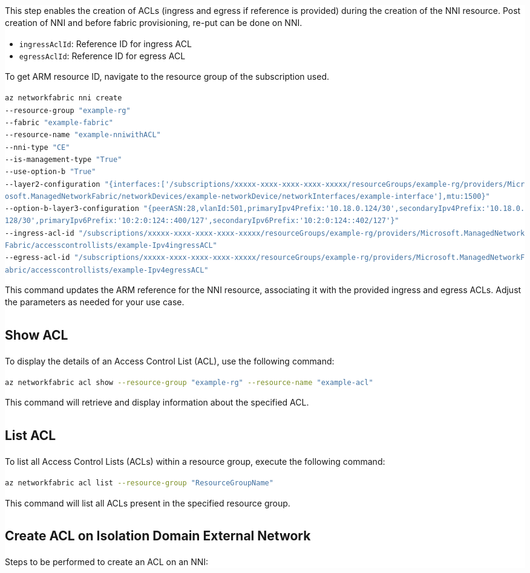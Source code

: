 This step enables the creation of ACLs (ingress and egress if reference is provided) during the creation of the NNI resource. Post creation of NNI and before fabric provisioning, re-put can be done on NNI.

- `ingressAclId`: Reference ID for ingress ACL
- `egressAclId`: Reference ID for egress ACL

To get ARM resource ID, navigate to the resource group of the subscription used.

```bash
az networkfabric nni create
--resource-group "example-rg"
--fabric "example-fabric"
--resource-name "example-nniwithACL"
--nni-type "CE"
--is-management-type "True"
--use-option-b "True"
--layer2-configuration "{interfaces:['/subscriptions/xxxxx-xxxx-xxxx-xxxx-xxxxx/resourceGroups/example-rg/providers/Microsoft.ManagedNetworkFabric/networkDevices/example-networkDevice/networkInterfaces/example-interface'],mtu:1500}"
--option-b-layer3-configuration "{peerASN:28,vlanId:501,primaryIpv4Prefix:'10.18.0.124/30',secondaryIpv4Prefix:'10.18.0.128/30',primaryIpv6Prefix:'10:2:0:124::400/127',secondaryIpv6Prefix:'10:2:0:124::402/127'}"
--ingress-acl-id "/subscriptions/xxxxx-xxxx-xxxx-xxxx-xxxxx/resourceGroups/example-rg/providers/Microsoft.ManagedNetworkFabric/accesscontrollists/example-Ipv4ingressACL"
--egress-acl-id "/subscriptions/xxxxx-xxxx-xxxx-xxxx-xxxxx/resourceGroups/example-rg/providers/Microsoft.ManagedNetworkFabric/accesscontrollists/example-Ipv4egressACL"
```

This command updates the ARM reference for the NNI resource, associating it with the provided ingress and egress ACLs. Adjust the parameters as needed for your use case.

## Show ACL

To display the details of an Access Control List (ACL), use the following command:

```bash
az networkfabric acl show --resource-group "example-rg" --resource-name "example-acl"
```

This command will retrieve and display information about the specified ACL.

## List ACL

To list all Access Control Lists (ACLs) within a resource group, execute the following command:

```bash
az networkfabric acl list --resource-group "ResourceGroupName"
```

This command will list all ACLs present in the specified resource group.

## Create ACL on Isolation Domain External Network

Steps to be performed to create an ACL on an NNI:
